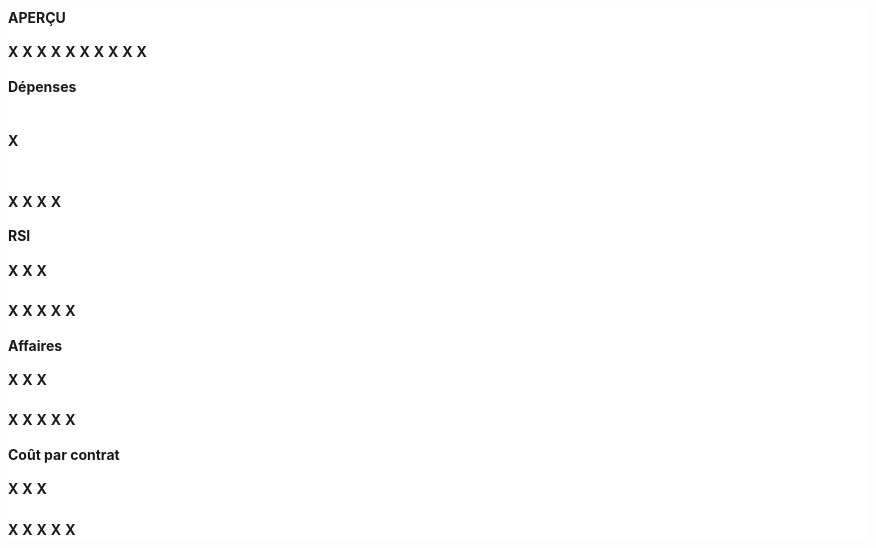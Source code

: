   <tr> 
   <td><p><strong>APERÇU</strong></p></td> 
   <td><strong>X</strong></td> 
   <td><strong>X</strong></td> 
   <td><strong>X</strong></td> 
   <td><strong>X</strong></td> 
   <td><strong>X</strong></td> 
   <td><strong>X</strong></td> 
   <td><strong>X</strong></td> 
   <td><strong>X</strong></td> 
   <td><strong>X</strong></td> 
   <td><strong>X</strong></td> 
  </tr> 
  <tr> 
   <td><p><strong>Dépenses</strong></p></td> 
   <td><br></td> 
   <td><strong>X</strong></td> 
   <td><br></td> 
   <td><br></td> 
   <td><br></td> 
   <td><strong>X</strong></td> 
   <td><strong>X</strong></td> 
   <td><strong>X</strong></td> 
   <td><strong>X</strong></td> 
   <td><br></td> 
  </tr> 
  <tr> 
   <td><p><strong>RSI</strong></p></td> 
   <td><strong>X</strong></td> 
   <td><strong>X</strong></td> 
   <td><strong>X</strong></td> 
   <td><br></td> 
   <td><br></td> 
   <td><strong>X</strong></td> 
   <td><strong>X</strong></td> 
   <td><strong>X</strong></td> 
   <td><strong>X</strong></td> 
   <td><strong>X</strong></td> 
  </tr> 
  <tr> 
   <td><p><strong>Affaires</strong></p></td> 
   <td><strong>X</strong></td> 
   <td><strong>X</strong></td> 
   <td><strong>X</strong></td> 
   <td><br></td> 
   <td><br></td> 
   <td><strong>X</strong></td> 
   <td><strong>X</strong></td> 
   <td><strong>X</strong></td> 
   <td><strong>X</strong></td> 
   <td><strong>X</strong></td> 
  </tr> 
  <tr> 
   <td><p><strong>Coût par contrat</strong></p></td> 
   <td><strong>X</strong></td> 
   <td><strong>X</strong></td> 
   <td><strong>X</strong></td> 
   <td><br></td> 
   <td><br></td> 
   <td><strong>X</strong></td> 
   <td><strong>X</strong></td> 
   <td><strong>X</strong></td> 
   <td><strong>X</strong></td> 
   <td><strong>X</strong></td> 